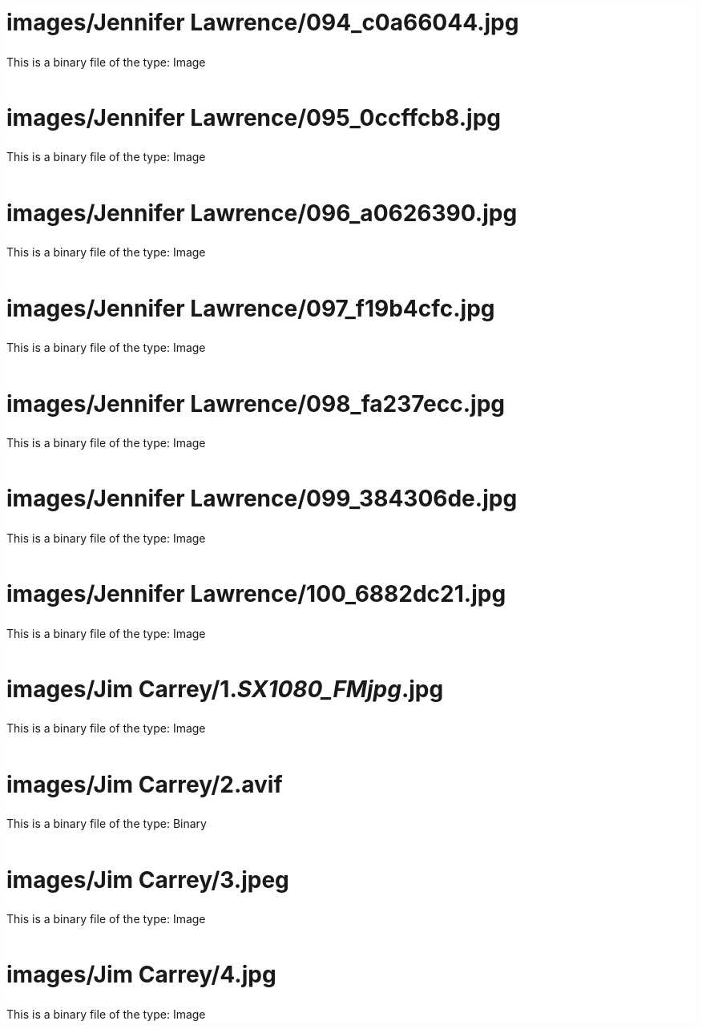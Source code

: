 # images/Jennifer Lawrence/094_c0a66044.jpg

This is a binary file of the type: Image

# images/Jennifer Lawrence/095_0ccffcb8.jpg

This is a binary file of the type: Image

# images/Jennifer Lawrence/096_a0626390.jpg

This is a binary file of the type: Image

# images/Jennifer Lawrence/097_f19b4cfc.jpg

This is a binary file of the type: Image

# images/Jennifer Lawrence/098_fa237ecc.jpg

This is a binary file of the type: Image

# images/Jennifer Lawrence/099_384306de.jpg

This is a binary file of the type: Image

# images/Jennifer Lawrence/100_6882dc21.jpg

This is a binary file of the type: Image

# images/Jim Carrey/1._SX1080_FMjpg_.jpg

This is a binary file of the type: Image

# images/Jim Carrey/2.avif

This is a binary file of the type: Binary

# images/Jim Carrey/3.jpeg

This is a binary file of the type: Image

# images/Jim Carrey/4.jpg

This is a binary file of the type: Image
